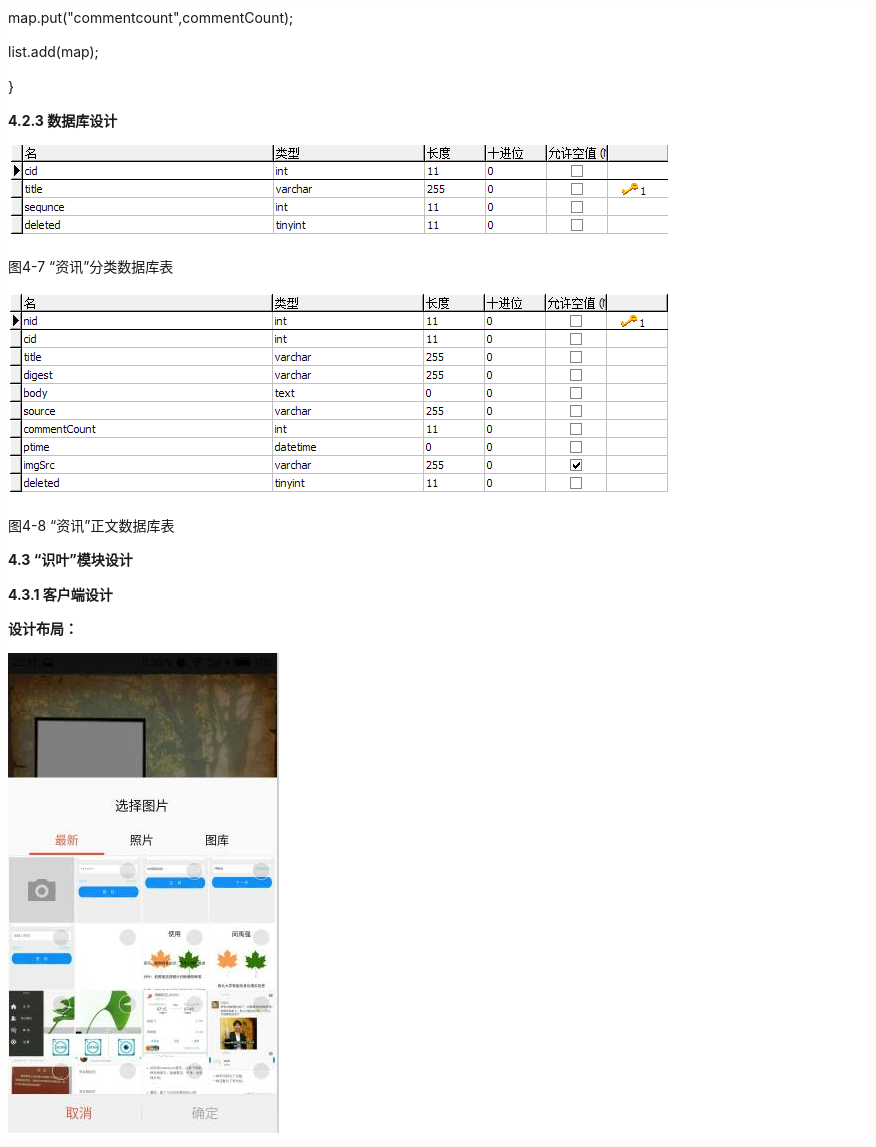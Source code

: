 map.put("commentcount",commentCount);

list.add(map);

}

**4.2.3 数据库设计**

![](media/cffe2d1a616c1f855be3a89755c647ad.png)

图4-7 “资讯”分类数据库表

![](media/e1f2659f340a50542f8ca79da7b8b4b9.png)

图4-8 “资讯”正文数据库表

**4.3 “识叶”模块设计**

**4.3.1 客户端设计**

**设计布局：**

![](media/7ac3c9a78837e3035ab562776c9dd158.png)
